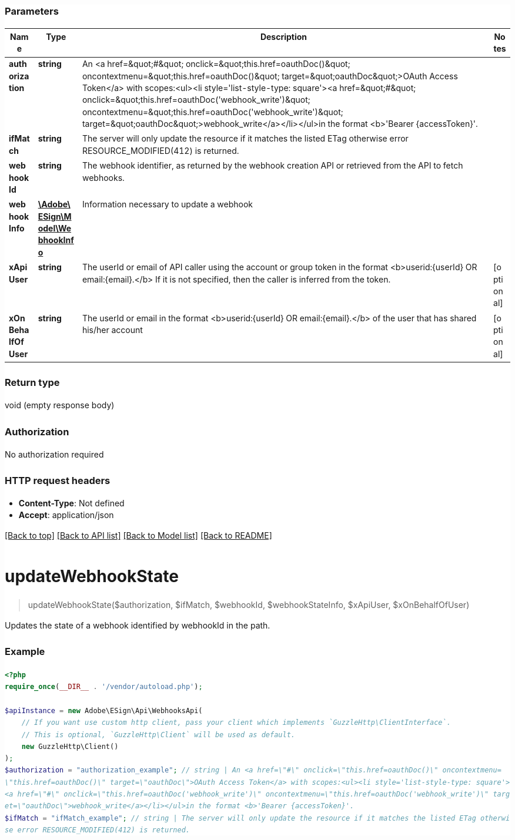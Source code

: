 ### Parameters

Name | Type | Description  | Notes
------------- | ------------- | ------------- | -------------
 **authorization** | **string**| An &lt;a href&#x3D;\&quot;#\&quot; onclick&#x3D;\&quot;this.href&#x3D;oauthDoc()\&quot; oncontextmenu&#x3D;\&quot;this.href&#x3D;oauthDoc()\&quot; target&#x3D;\&quot;oauthDoc\&quot;&gt;OAuth Access Token&lt;/a&gt; with scopes:&lt;ul&gt;&lt;li style&#x3D;&#39;list-style-type: square&#39;&gt;&lt;a href&#x3D;\&quot;#\&quot; onclick&#x3D;\&quot;this.href&#x3D;oauthDoc(&#39;webhook_write&#39;)\&quot; oncontextmenu&#x3D;\&quot;this.href&#x3D;oauthDoc(&#39;webhook_write&#39;)\&quot; target&#x3D;\&quot;oauthDoc\&quot;&gt;webhook_write&lt;/a&gt;&lt;/li&gt;&lt;/ul&gt;in the format &lt;b&gt;&#39;Bearer {accessToken}&#39;. |
 **ifMatch** | **string**| The server will only update the resource if it matches the listed ETag otherwise error RESOURCE_MODIFIED(412) is returned. |
 **webhookId** | **string**| The webhook identifier, as returned by the webhook creation API or retrieved from the API to fetch webhooks. |
 **webhookInfo** | [**\Adobe\ESign\Model\WebhookInfo**](../Model/WebhookInfo.md)| Information necessary to update a webhook |
 **xApiUser** | **string**| The userId or email of API caller using the account or group token in the format &lt;b&gt;userid:{userId} OR email:{email}.&lt;/b&gt; If it is not specified, then the caller is inferred from the token. | [optional]
 **xOnBehalfOfUser** | **string**| The userId or email in the format &lt;b&gt;userid:{userId} OR email:{email}.&lt;/b&gt; of the user that has shared his/her account | [optional]

### Return type

void (empty response body)

### Authorization

No authorization required

### HTTP request headers

 - **Content-Type**: Not defined
 - **Accept**: application/json

[[Back to top]](#) [[Back to API list]](../../README.md#documentation-for-api-endpoints) [[Back to Model list]](../../README.md#documentation-for-models) [[Back to README]](../../README.md)

# **updateWebhookState**
> updateWebhookState($authorization, $ifMatch, $webhookId, $webhookStateInfo, $xApiUser, $xOnBehalfOfUser)

Updates the state of a webhook identified by webhookId in the path.

### Example
```php
<?php
require_once(__DIR__ . '/vendor/autoload.php');

$apiInstance = new Adobe\ESign\Api\WebhooksApi(
    // If you want use custom http client, pass your client which implements `GuzzleHttp\ClientInterface`.
    // This is optional, `GuzzleHttp\Client` will be used as default.
    new GuzzleHttp\Client()
);
$authorization = "authorization_example"; // string | An <a href=\"#\" onclick=\"this.href=oauthDoc()\" oncontextmenu=\"this.href=oauthDoc()\" target=\"oauthDoc\">OAuth Access Token</a> with scopes:<ul><li style='list-style-type: square'><a href=\"#\" onclick=\"this.href=oauthDoc('webhook_write')\" oncontextmenu=\"this.href=oauthDoc('webhook_write')\" target=\"oauthDoc\">webhook_write</a></li></ul>in the format <b>'Bearer {accessToken}'.
$ifMatch = "ifMatch_example"; // string | The server will only update the resource if it matches the listed ETag otherwise error RESOURCE_MODIFIED(412) is returned.
```